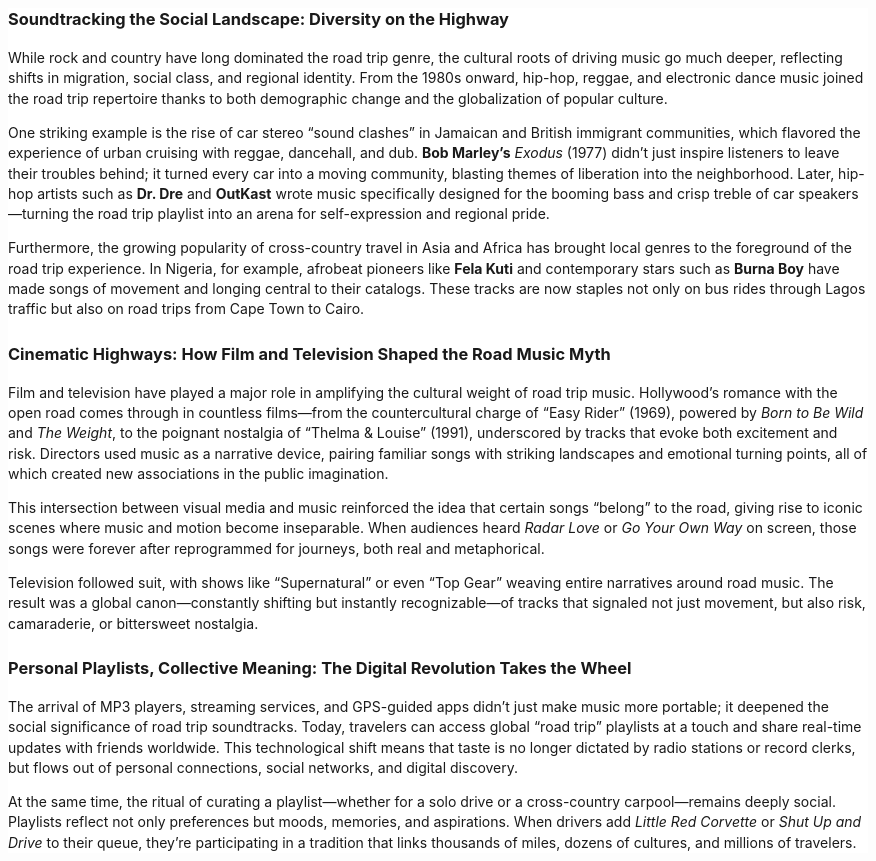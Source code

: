 ### Soundtracking the Social Landscape: Diversity on the Highway

While rock and country have long dominated the road trip genre, the cultural roots of driving music
go much deeper, reflecting shifts in migration, social class, and regional identity. From the 1980s
onward, hip-hop, reggae, and electronic dance music joined the road trip repertoire thanks to both
demographic change and the globalization of popular culture.

One striking example is the rise of car stereo “sound clashes” in Jamaican and British immigrant
communities, which flavored the experience of urban cruising with reggae, dancehall, and dub. **Bob
Marley’s** _Exodus_ (1977) didn’t just inspire listeners to leave their troubles behind; it turned
every car into a moving community, blasting themes of liberation into the neighborhood. Later,
hip-hop artists such as **Dr. Dre** and **OutKast** wrote music specifically designed for the
booming bass and crisp treble of car speakers—turning the road trip playlist into an arena for
self-expression and regional pride.

Furthermore, the growing popularity of cross-country travel in Asia and Africa has brought local
genres to the foreground of the road trip experience. In Nigeria, for example, afrobeat pioneers
like **Fela Kuti** and contemporary stars such as **Burna Boy** have made songs of movement and
longing central to their catalogs. These tracks are now staples not only on bus rides through Lagos
traffic but also on road trips from Cape Town to Cairo.

### Cinematic Highways: How Film and Television Shaped the Road Music Myth

Film and television have played a major role in amplifying the cultural weight of road trip music.
Hollywood’s romance with the open road comes through in countless films—from the countercultural
charge of “Easy Rider” (1969), powered by _Born to Be Wild_ and _The Weight_, to the poignant
nostalgia of “Thelma & Louise” (1991), underscored by tracks that evoke both excitement and risk.
Directors used music as a narrative device, pairing familiar songs with striking landscapes and
emotional turning points, all of which created new associations in the public imagination.

This intersection between visual media and music reinforced the idea that certain songs “belong” to
the road, giving rise to iconic scenes where music and motion become inseparable. When audiences
heard _Radar Love_ or _Go Your Own Way_ on screen, those songs were forever after reprogrammed for
journeys, both real and metaphorical.

Television followed suit, with shows like “Supernatural” or even “Top Gear” weaving entire
narratives around road music. The result was a global canon—constantly shifting but instantly
recognizable—of tracks that signaled not just movement, but also risk, camaraderie, or bittersweet
nostalgia.

### Personal Playlists, Collective Meaning: The Digital Revolution Takes the Wheel

The arrival of MP3 players, streaming services, and GPS-guided apps didn’t just make music more
portable; it deepened the social significance of road trip soundtracks. Today, travelers can access
global “road trip” playlists at a touch and share real-time updates with friends worldwide. This
technological shift means that taste is no longer dictated by radio stations or record clerks, but
flows out of personal connections, social networks, and digital discovery.

At the same time, the ritual of curating a playlist—whether for a solo drive or a cross-country
carpool—remains deeply social. Playlists reflect not only preferences but moods, memories, and
aspirations. When drivers add _Little Red Corvette_ or _Shut Up and Drive_ to their queue, they’re
participating in a tradition that links thousands of miles, dozens of cultures, and millions of
travelers.
